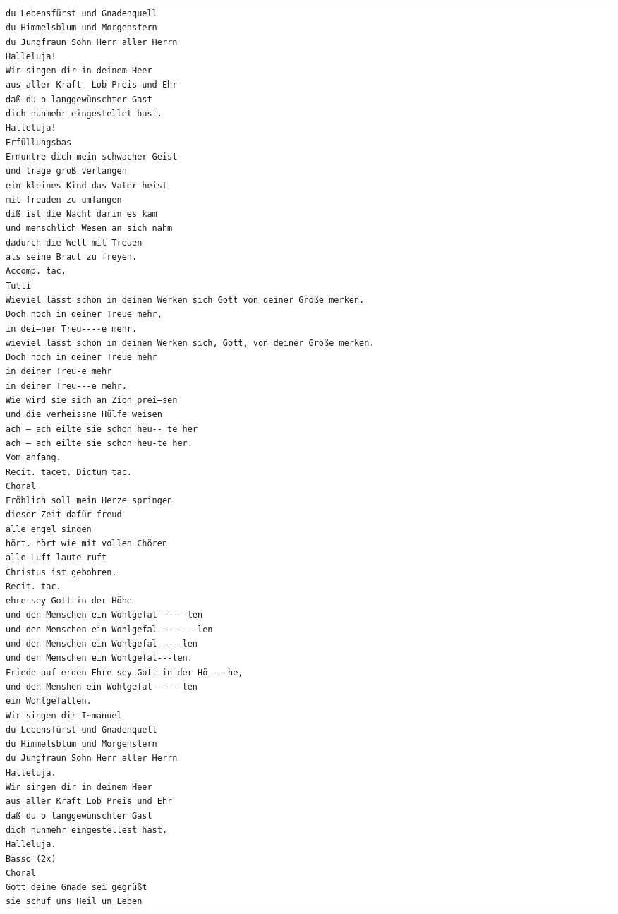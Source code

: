 ```
du Lebensfürst und Gnadenquell
du Himmelsblum und Morgenstern
du Jungfraun Sohn Herr aller Herrn
Halleluja!
Wir singen dir in deinem Heer
aus aller Kraft  Lob Preis und Ehr
daß du o langgewünschter Gast
dich nunmehr eingestellet hast.
Halleluja!
Erfüllungsbas
Ermuntre dich mein schwacher Geist
und trage groß verlangen
ein kleines Kind das Vater heist
mit freuden zu umfangen
diß ist die Nacht darin es kam
und menschlich Wesen an sich nahm
dadurch die Welt mit Treuen
als seine Braut zu freyen.
Accomp. tac.
Tutti
Wieviel lässt schon in deinen Werken sich Gott von deiner Größe merken.
Doch noch in deiner Treue mehr,
in dei—ner Treu----e mehr.
wieviel lässt schon in deinen Werken sich, Gott, von deiner Größe merken.
Doch noch in deiner Treue mehr
in deiner Treu-e mehr
in deiner Treu---e mehr.
Wie wird sie sich an Zion prei—sen
und die verheissne Hülfe weisen
ach – ach eilte sie schon heu-- te her
ach – ach eilte sie schon heu-te her.
Vom anfang.
Recit. tacet. Dictum tac.
Choral
Fröhlich soll mein Herze springen
dieser Zeit dafür freud
alle engel singen
hört. hört wie mit vollen Chören
alle Luft laute ruft
Christus ist gebohren.
Recit. tac.
ehre sey Gott in der Höhe
und den Menschen ein Wohlgefal------len
und den Menschen ein Wohlgefal--------len
und den Menschen ein Wohlgefal-----len
und den Menschen ein Wohlgefal---len.
Friede auf erden Ehre sey Gott in der Hö----he,
und den Menshen ein Wohlgefal------len
ein Wohlgefallen.
Wir singen dir I~manuel
du Lebensfürst und Gnadenquell
du Himmelsblum und Morgenstern
du Jungfraun Sohn Herr aller Herrn
Halleluja.
Wir singen dir in deinem Heer
aus aller Kraft Lob Preis und Ehr
daß du o langgewünschter Gast
dich nunmehr eingestellest hast.
Halleluja.
Basso (2x)
Choral
Gott deine Gnade sei gegrüßt
sie schuf uns Heil un Leben
```